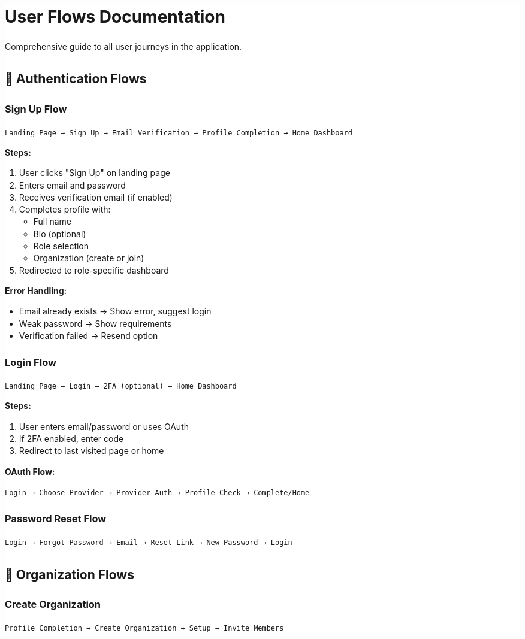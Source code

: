 # User Flows Documentation

Comprehensive guide to all user journeys in the application.

## 🔐 Authentication Flows

### Sign Up Flow
```
Landing Page → Sign Up → Email Verification → Profile Completion → Home Dashboard
```

**Steps:**
1. User clicks "Sign Up" on landing page
2. Enters email and password
3. Receives verification email (if enabled)
4. Completes profile with:
   - Full name
   - Bio (optional)
   - Role selection
   - Organization (create or join)
5. Redirected to role-specific dashboard

**Error Handling:**
- Email already exists → Show error, suggest login
- Weak password → Show requirements
- Verification failed → Resend option

### Login Flow
```
Landing Page → Login → 2FA (optional) → Home Dashboard
```

**Steps:**
1. User enters email/password or uses OAuth
2. If 2FA enabled, enter code
3. Redirect to last visited page or home

**OAuth Flow:**
```
Login → Choose Provider → Provider Auth → Profile Check → Complete/Home
```

### Password Reset Flow
```
Login → Forgot Password → Email → Reset Link → New Password → Login
```

## 🏢 Organization Flows

### Create Organization
```
Profile Completion → Create Organization → Setup → Invite Members
```
